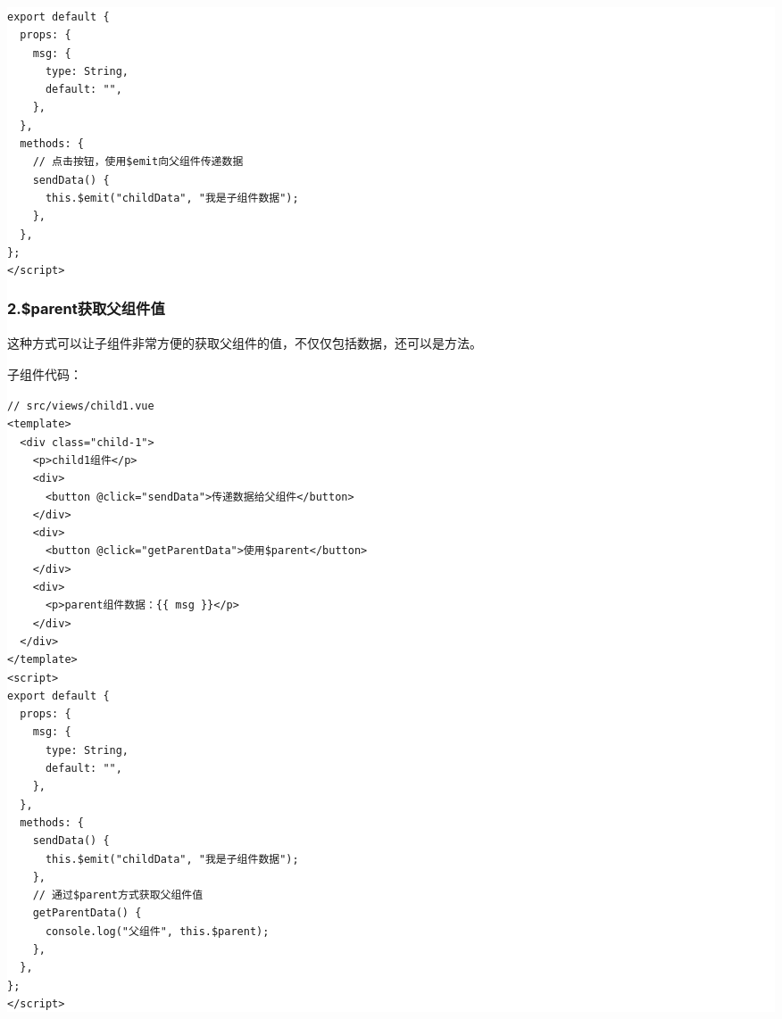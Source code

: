 ```vue
export default {
  props: {
    msg: {
      type: String,
      default: "",
    },
  },
  methods: {
    // 点击按钮，使用$emit向父组件传递数据
    sendData() {
      this.$emit("childData", "我是子组件数据");
    },
  },
};
</script>
```



### 2.$parent获取父组件值

这种方式可以让子组件非常方便的获取父组件的值，不仅仅包括数据，还可以是方法。

子组件代码：

```vue
// src/views/child1.vue
<template>
  <div class="child-1">
    <p>child1组件</p>
    <div>
      <button @click="sendData">传递数据给父组件</button>
    </div>
    <div>
      <button @click="getParentData">使用$parent</button>
    </div>
    <div>
      <p>parent组件数据：{{ msg }}</p>
    </div>
  </div>
</template>
<script>
export default {
  props: {
    msg: {
      type: String,
      default: "",
    },
  },
  methods: {
    sendData() {
      this.$emit("childData", "我是子组件数据");
    },
    // 通过$parent方式获取父组件值
    getParentData() {
      console.log("父组件", this.$parent);
    },
  },
};
</script>
```
